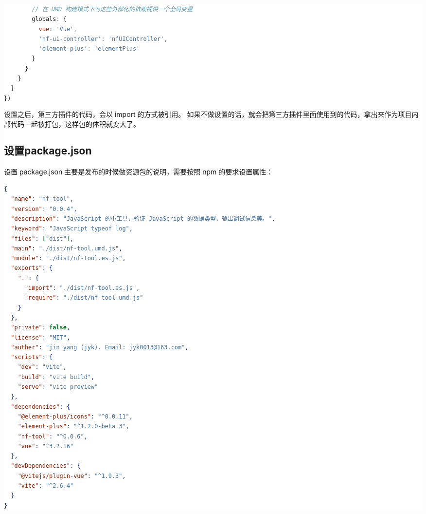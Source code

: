 ```js
        // 在 UMD 构建模式下为这些外部化的依赖提供一个全局变量
        globals: {
          vue: 'Vue',
          'nf-ui-controller': 'nfUIController',
          'element-plus': 'elementPlus'
        }
      }
    }
  }
})
```

设置之后，第三方插件的代码，会以 import 的方式被引用。
如果不做设置的话，就会把第三方插件里面使用到的代码，拿出来作为项目内部代码一起被打包，这样包的体积就变大了。

## **设置package.json**

设置 package.json 主要是发布的时候做资源包的说明，需要按照 npm 的要求设置属性：

```json
{
  "name": "nf-tool",
  "version": "0.0.4",
  "description": "JavaScript 的小工具，验证 JavaScript 的数据类型，输出调试信息等。",
  "keyword": "JavaScript typeof log",
  "files": ["dist"],
  "main": "./dist/nf-tool.umd.js",
  "module": "./dist/nf-tool.es.js",
  "exports": {
    ".": {
      "import": "./dist/nf-tool.es.js",
      "require": "./dist/nf-tool.umd.js"
    }
  },
  "private": false,
  "license": "MIT",
  "auther": "jin yang (jyk). Email: jyk0013@163.com",
  "scripts": {
    "dev": "vite",
    "build": "vite build",
    "serve": "vite preview"
  },
  "dependencies": {
    "@element-plus/icons": "^0.0.11",
    "element-plus": "^1.2.0-beta.3",
    "nf-tool": "^0.0.6",
    "vue": "^3.2.16"
  },
  "devDependencies": {
    "@vitejs/plugin-vue": "^1.9.3",
    "vite": "^2.6.4"
  }
}
```
